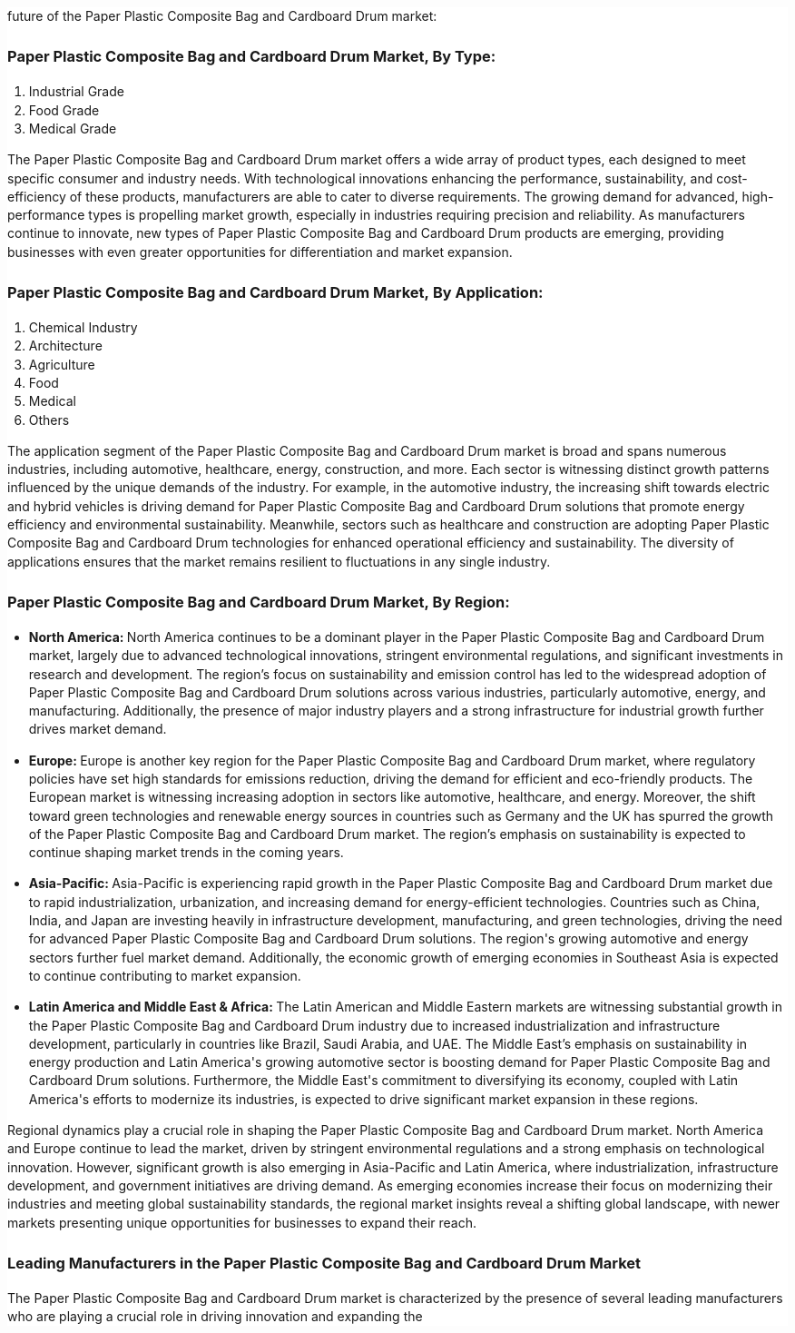 future of the Paper Plastic Composite Bag and Cardboard Drum market:</p><h3><strong>Paper Plastic Composite Bag and Cardboard Drum Market, By Type:<br /></strong></h3><ol><li>Industrial Grade<li> Food Grade<li> Medical Grade</li></ol><p>The Paper Plastic Composite Bag and Cardboard Drum market offers a wide array of product types, each designed to meet specific consumer and industry needs. With technological innovations enhancing the performance, sustainability, and cost-efficiency of these products, manufacturers are able to cater to diverse requirements. The growing demand for advanced, high-performance types is propelling market growth, especially in industries requiring precision and reliability. As manufacturers continue to innovate, new types of Paper Plastic Composite Bag and Cardboard Drum products are emerging, providing businesses with even greater opportunities for differentiation and market expansion.</p><h3>Paper Plastic Composite Bag and Cardboard Drum Market,&nbsp;By Application:</h3><ol><li>Chemical Industry<li> Architecture<li> Agriculture<li> Food<li> Medical<li> Others</li></ol><p>The application segment of the Paper Plastic Composite Bag and Cardboard Drum market is broad and spans numerous industries, including automotive, healthcare, energy, construction, and more. Each sector is witnessing distinct growth patterns influenced by the unique demands of the industry. For example, in the automotive industry, the increasing shift towards electric and hybrid vehicles is driving demand for Paper Plastic Composite Bag and Cardboard Drum solutions that promote energy efficiency and environmental sustainability. Meanwhile, sectors such as healthcare and construction are adopting Paper Plastic Composite Bag and Cardboard Drum technologies for enhanced operational efficiency and sustainability. The diversity of applications ensures that the market remains resilient to fluctuations in any single industry.</p><h3>Paper Plastic Composite Bag and Cardboard Drum Market, By Region:</h3><ul><li><p><strong>North America:&nbsp;</strong>North America continues to be a dominant player in the Paper Plastic Composite Bag and Cardboard Drum market, largely due to advanced technological innovations, stringent environmental regulations, and significant investments in research and development. The region&rsquo;s focus on sustainability and emission control has led to the widespread adoption of Paper Plastic Composite Bag and Cardboard Drum solutions across various industries, particularly automotive, energy, and manufacturing. Additionally, the presence of major industry players and a strong infrastructure for industrial growth further drives market demand.</p></li><li><p><strong><strong>Europe:&nbsp;</strong></strong>Europe is another key region for the Paper Plastic Composite Bag and Cardboard Drum market, where regulatory policies have set high standards for emissions reduction, driving the demand for efficient and eco-friendly products. The European market is witnessing increasing adoption in sectors like automotive, healthcare, and energy. Moreover, the shift toward green technologies and renewable energy sources in countries such as Germany and the UK has spurred the growth of the Paper Plastic Composite Bag and Cardboard Drum market. The region&rsquo;s emphasis on sustainability is expected to continue shaping market trends in the coming years.</p></li><li><p><strong><strong>Asia-Pacific:&nbsp;</strong></strong>Asia-Pacific is experiencing rapid growth in the Paper Plastic Composite Bag and Cardboard Drum market due to rapid industrialization, urbanization, and increasing demand for energy-efficient technologies. Countries such as China, India, and Japan are investing heavily in infrastructure development, manufacturing, and green technologies, driving the need for advanced Paper Plastic Composite Bag and Cardboard Drum solutions. The region's growing automotive and energy sectors further fuel market demand. Additionally, the economic growth of emerging economies in Southeast Asia is expected to continue contributing to market expansion.</p></li><li><p><strong><strong>Latin America and Middle East &amp; Africa:&nbsp;</strong></strong>The Latin American and Middle Eastern markets are witnessing substantial growth in the Paper Plastic Composite Bag and Cardboard Drum industry due to increased industrialization and infrastructure development, particularly in countries like Brazil, Saudi Arabia, and UAE. The Middle East&rsquo;s emphasis on sustainability in energy production and Latin America's growing automotive sector is boosting demand for Paper Plastic Composite Bag and Cardboard Drum solutions. Furthermore, the Middle East's commitment to diversifying its economy, coupled with Latin America's efforts to modernize its industries, is expected to drive significant market expansion in these regions.</p></li></ul><p>Regional dynamics play a crucial role in shaping the Paper Plastic Composite Bag and Cardboard Drum market. North America and Europe continue to lead the market, driven by stringent environmental regulations and a strong emphasis on technological innovation. However, significant growth is also emerging in Asia-Pacific and Latin America, where industrialization, infrastructure development, and government initiatives are driving demand. As emerging economies increase their focus on modernizing their industries and meeting global sustainability standards, the regional market insights reveal a shifting global landscape, with newer markets presenting unique opportunities for businesses to expand their reach.</p><h3><strong>Leading Manufacturers in the Paper Plastic Composite Bag and Cardboard Drum Market</strong></h3><p>The Paper Plastic Composite Bag and Cardboard Drum market is characterized by the presence of several leading manufacturers who are playing a crucial role in driving innovation and expanding the